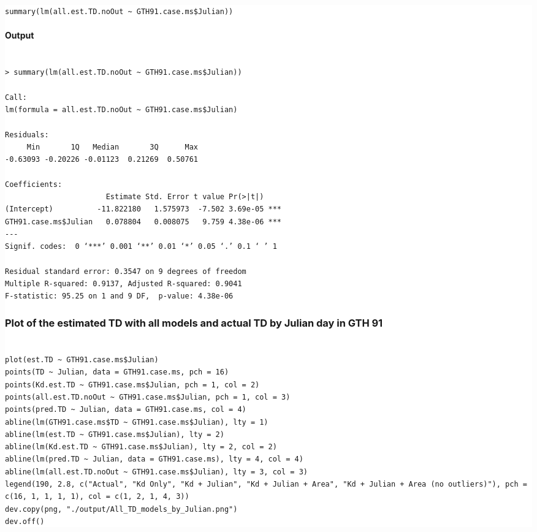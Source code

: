     summary(lm(all.est.TD.noOut ~ GTH91.case.ms$Julian))

#### Output

~~~~

> summary(lm(all.est.TD.noOut ~ GTH91.case.ms$Julian))

Call:
lm(formula = all.est.TD.noOut ~ GTH91.case.ms$Julian)

Residuals:
     Min       1Q   Median       3Q      Max 
-0.63093 -0.20226 -0.01123  0.21269  0.50761 

Coefficients:
                       Estimate Std. Error t value Pr(>|t|)    
(Intercept)          -11.822180   1.575973  -7.502 3.69e-05 ***
GTH91.case.ms$Julian   0.078804   0.008075   9.759 4.38e-06 ***
---
Signif. codes:  0 ‘***’ 0.001 ‘**’ 0.01 ‘*’ 0.05 ‘.’ 0.1 ‘ ’ 1 

Residual standard error: 0.3547 on 9 degrees of freedom
Multiple R-squared: 0.9137,	Adjusted R-squared: 0.9041 
F-statistic: 95.25 on 1 and 9 DF,  p-value: 4.38e-06 

~~~~

### Plot of the estimated TD with all models and actual TD by Julian day in GTH 91

~~~~

plot(est.TD ~ GTH91.case.ms$Julian)
points(TD ~ Julian, data = GTH91.case.ms, pch = 16)
points(Kd.est.TD ~ GTH91.case.ms$Julian, pch = 1, col = 2)
points(all.est.TD.noOut ~ GTH91.case.ms$Julian, pch = 1, col = 3)
points(pred.TD ~ Julian, data = GTH91.case.ms, col = 4)
abline(lm(GTH91.case.ms$TD ~ GTH91.case.ms$Julian), lty = 1)
abline(lm(est.TD ~ GTH91.case.ms$Julian), lty = 2)
abline(lm(Kd.est.TD ~ GTH91.case.ms$Julian), lty = 2, col = 2)
abline(lm(pred.TD ~ Julian, data = GTH91.case.ms), lty = 4, col = 4)
abline(lm(all.est.TD.noOut ~ GTH91.case.ms$Julian), lty = 3, col = 3)
legend(190, 2.8, c("Actual", "Kd Only", "Kd + Julian", "Kd + Julian + Area", "Kd + Julian + Area (no outliers)"), pch = c(16, 1, 1, 1, 1), col = c(1, 2, 1, 4, 3))
dev.copy(png, "./output/All_TD_models_by_Julian.png")
dev.off()
~~~~
